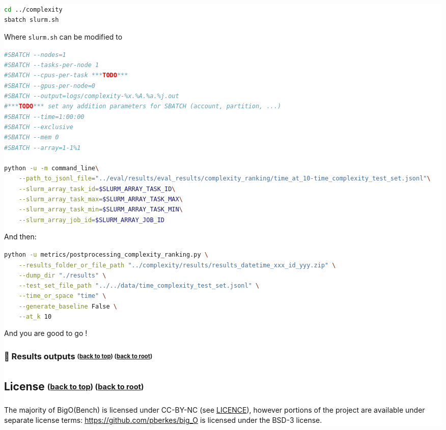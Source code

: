 ```bash
cd ../complexity
sbatch slurm.sh
```

Where `slurm.sh` can be modified to

```bash
#SBATCH --nodes=1
#SBATCH --tasks-per-node 1
#SBATCH --cpus-per-task ***TODO***
#SBATCH --gpus-per-node=0
#SBATCH --output=logs/complexity-%x.%A.%a.%j.out
#***TODO*** set any addition parameters for SBATCH (account, partition, ...)
#SBATCH --time=1:00:00
#SBATCH --exclusive
#SBATCH --mem 0
#SBATCH --array=1-1%1

python -u -m command_line\
    --path_to_jsonl_file="../eval/results/eval_results/complexity_ranking/time_at_10-time_complexity_test_set.jsonl"\
    --slurm_array_task_id=$SLURM_ARRAY_TASK_ID\
    --slurm_array_task_max=$SLURM_ARRAY_TASK_MAX\
    --slurm_array_task_min=$SLURM_ARRAY_TASK_MIN\
    --slurm_array_job_id=$SLURM_ARRAY_JOB_ID
```

And then:

```bash
python -u metrics/postprocessing_complexity_ranking.py \
    --results_folder_or_file_path "../complexity/results/results_datetime_xxx_id_yyy.zip" \
    --dump_dir "./results" \
    --test_set_file_path "../../data/time_complexity_test_set.jsonl" \
    --time_or_space "time" \
    --generate_baseline False \
    --at_k 10 
```

And you are good to go ! 

### 🎈 Results outputs <sub><sup>([back to top](#-overview)) ([back to root](../../README.md#-project-overview-back-to-top))<sub><sup>


## License <sub><sup>([back to top](#-overview)) ([back to root](../../README.md#-project-overview-back-to-top))<sub><sup>

The majority of BigO(Bench) is licensed under CC-BY-NC (see [LICENCE](/LICENSE.md)), however portions of the project are available under separate license terms: https://github.com/pberkes/big_O is licensed under the BSD-3 license.
